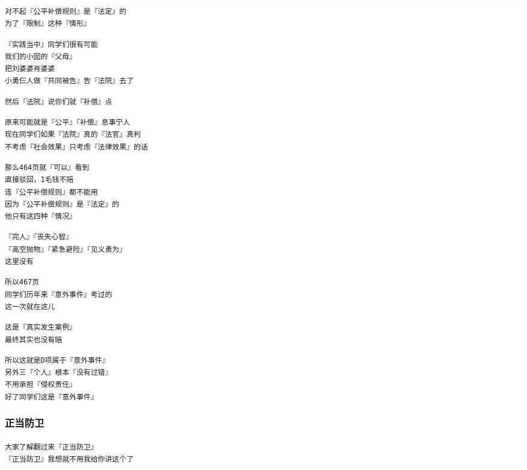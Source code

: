```text
对不起『公平补偿规则』是『法定』的
为了『限制』这种『情形』
```

```text
『实践当中』同学们很有可能
我们的小囡的『父母』
把刘婆婆肖婆婆
小勇仨人做『共同被告』告『法院』去了
```

```text
然后『法院』说你们就『补偿』点
```

```text
原来可能就是『公平』『补偿』息事宁人
现在同学们如果『法院』真的『法官』真判
不考虑『社会效果』只考虑『法律效果』的话
```

```text
那么464页就『可以』看到
直接驳回，1毛钱不赔
连『公平补偿规则』都不能用
因为『公平补偿规则』是『法定』的
他只有这四种『情况』
```

```text
『完人』『丧失心智』
『高空抛物』『紧急避险』『见义勇为』
这里没有
```

```text
所以467页
同学们历年来『意外事件』考过的
这一次就在这儿
```

```text
这是『真实发生案例』
最终其实也没有赔
```

```text
所以这就是D项属于『意外事件』
另外三『个人』根本『没有过错』
不用承担『侵权责任』
好了同学们这是『意外事件』
```

### 正当防卫

```text
大家了解翻过来『正当防卫』
『正当防卫』我想就不用我给你讲这个了
```
